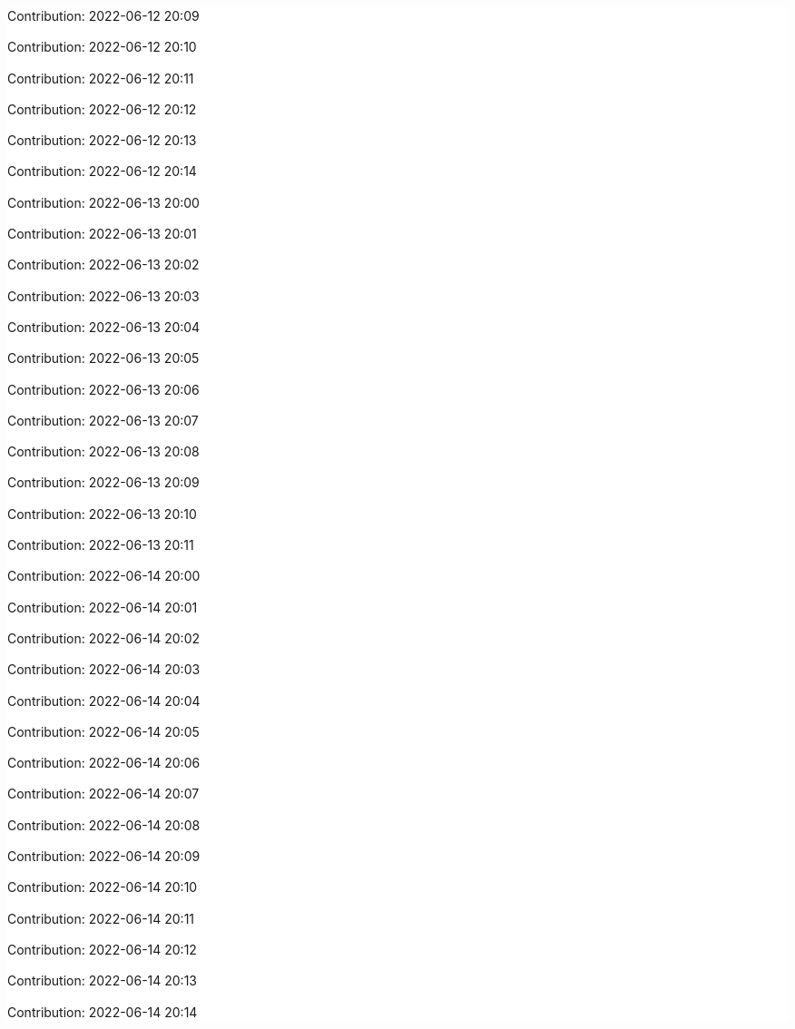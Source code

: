 Contribution: 2022-06-12 20:09

Contribution: 2022-06-12 20:10

Contribution: 2022-06-12 20:11

Contribution: 2022-06-12 20:12

Contribution: 2022-06-12 20:13

Contribution: 2022-06-12 20:14

Contribution: 2022-06-13 20:00

Contribution: 2022-06-13 20:01

Contribution: 2022-06-13 20:02

Contribution: 2022-06-13 20:03

Contribution: 2022-06-13 20:04

Contribution: 2022-06-13 20:05

Contribution: 2022-06-13 20:06

Contribution: 2022-06-13 20:07

Contribution: 2022-06-13 20:08

Contribution: 2022-06-13 20:09

Contribution: 2022-06-13 20:10

Contribution: 2022-06-13 20:11

Contribution: 2022-06-14 20:00

Contribution: 2022-06-14 20:01

Contribution: 2022-06-14 20:02

Contribution: 2022-06-14 20:03

Contribution: 2022-06-14 20:04

Contribution: 2022-06-14 20:05

Contribution: 2022-06-14 20:06

Contribution: 2022-06-14 20:07

Contribution: 2022-06-14 20:08

Contribution: 2022-06-14 20:09

Contribution: 2022-06-14 20:10

Contribution: 2022-06-14 20:11

Contribution: 2022-06-14 20:12

Contribution: 2022-06-14 20:13

Contribution: 2022-06-14 20:14
